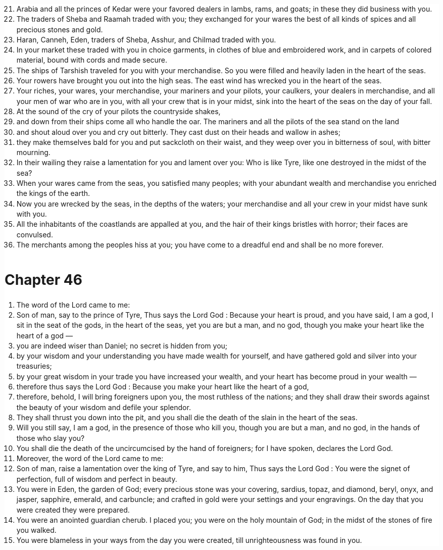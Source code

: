 21. Arabia and all the princes of Kedar were your favored dealers in lambs, rams, and goats; in these they did business with you.
22. The traders of Sheba and Raamah traded with you; they exchanged for your wares the best of all kinds of spices and all precious stones and gold.
23. Haran, Canneh, Eden, traders of Sheba, Asshur, and Chilmad traded with you.
24. In your market these traded with you in choice garments, in clothes of blue and embroidered work, and in carpets of colored material, bound with cords and made secure.
25. The ships of Tarshish traveled for you with your merchandise. So you were filled and heavily laden in the heart of the seas.
26. Your rowers have brought you out into the high seas. The east wind has wrecked you in the heart of the seas.
27. Your riches, your wares, your merchandise, your mariners and your pilots, your caulkers, your dealers in merchandise, and all your men of war who are in you, with all your crew that is in your midst, sink into the heart of the seas on the day of your fall.
28. At the sound of the cry of your pilots the countryside shakes,
29. and down from their ships come all who handle the oar. The mariners and all the pilots of the sea stand on the land
30. and shout aloud over you and cry out bitterly. They cast dust on their heads and wallow in ashes;
31. they make themselves bald for you and put sackcloth on their waist, and they weep over you in bitterness of soul, with bitter mourning.
32. In their wailing they raise a lamentation for you and lament over you: Who is like Tyre, like one destroyed in the midst of the sea?
33. When your wares came from the seas, you satisfied many peoples; with your abundant wealth and merchandise you enriched the kings of the earth.
34. Now you are wrecked by the seas, in the depths of the waters; your merchandise and all your crew in your midst have sunk with you.
35. All the inhabitants of the coastlands are appalled at you, and the hair of their kings bristles with horror; their faces are convulsed.
36. The merchants among the peoples hiss at you; you have come to a dreadful end and shall be no more forever.

# Chapter 46

1. The word of the Lord came to me:
2. Son of man, say to the prince of Tyre, Thus says the Lord God : Because your heart is proud, and you have said, I am a god, I sit in the seat of the gods, in the heart of the seas, yet you are but a man, and no god, though you make your heart like the heart of a god —
3. you are indeed wiser than Daniel; no secret is hidden from you;
4. by your wisdom and your understanding you have made wealth for yourself, and have gathered gold and silver into your treasuries;
5. by your great wisdom in your trade you have increased your wealth, and your heart has become proud in your wealth —
6. therefore thus says the Lord God : Because you make your heart like the heart of a god,
7. therefore, behold, I will bring foreigners upon you, the most ruthless of the nations; and they shall draw their swords against the beauty of your wisdom and defile your splendor.
8. They shall thrust you down into the pit, and you shall die the death of the slain in the heart of the seas.
9. Will you still say, I am a god, in the presence of those who kill you, though you are but a man, and no god, in the hands of those who slay you?
10. You shall die the death of the uncircumcised by the hand of foreigners; for I have spoken, declares the Lord God.
11. Moreover, the word of the Lord came to me:
12. Son of man, raise a lamentation over the king of Tyre, and say to him, Thus says the Lord God : You were the signet of perfection, full of wisdom and perfect in beauty.
13. You were in Eden, the garden of God; every precious stone was your covering, sardius, topaz, and diamond, beryl, onyx, and jasper, sapphire, emerald, and carbuncle; and crafted in gold were your settings and your engravings. On the day that you were created they were prepared.
14. You were an anointed guardian cherub. I placed you; you were on the holy mountain of God; in the midst of the stones of fire you walked.
15. You were blameless in your ways from the day you were created, till unrighteousness was found in you.